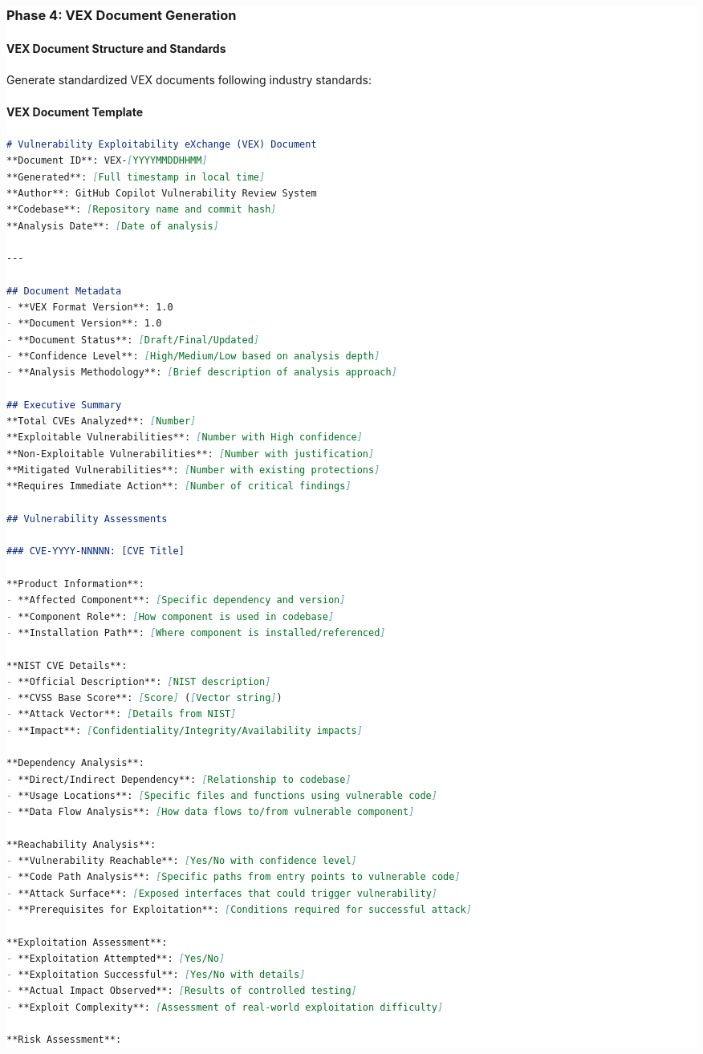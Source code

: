 ### **Phase 4: VEX Document Generation**

#### **VEX Document Structure and Standards**
Generate standardized VEX documents following industry standards:

#### **VEX Document Template**
```markdown
# Vulnerability Exploitability eXchange (VEX) Document
**Document ID**: VEX-[YYYYMMDDHHMM]
**Generated**: [Full timestamp in local time]
**Author**: GitHub Copilot Vulnerability Review System
**Codebase**: [Repository name and commit hash]
**Analysis Date**: [Date of analysis]

---

## Document Metadata
- **VEX Format Version**: 1.0
- **Document Version**: 1.0
- **Document Status**: [Draft/Final/Updated]
- **Confidence Level**: [High/Medium/Low based on analysis depth]
- **Analysis Methodology**: [Brief description of analysis approach]

## Executive Summary
**Total CVEs Analyzed**: [Number]
**Exploitable Vulnerabilities**: [Number with High confidence]
**Non-Exploitable Vulnerabilities**: [Number with justification]
**Mitigated Vulnerabilities**: [Number with existing protections]
**Requires Immediate Action**: [Number of critical findings]

## Vulnerability Assessments

### CVE-YYYY-NNNNN: [CVE Title]

**Product Information**:
- **Affected Component**: [Specific dependency and version]
- **Component Role**: [How component is used in codebase]
- **Installation Path**: [Where component is installed/referenced]

**NIST CVE Details**:
- **Official Description**: [NIST description]
- **CVSS Base Score**: [Score] ([Vector string])
- **Attack Vector**: [Details from NIST]
- **Impact**: [Confidentiality/Integrity/Availability impacts]

**Dependency Analysis**:
- **Direct/Indirect Dependency**: [Relationship to codebase]
- **Usage Locations**: [Specific files and functions using vulnerable code]
- **Data Flow Analysis**: [How data flows to/from vulnerable component]

**Reachability Analysis**:
- **Vulnerability Reachable**: [Yes/No with confidence level]
- **Code Path Analysis**: [Specific paths from entry points to vulnerable code]
- **Attack Surface**: [Exposed interfaces that could trigger vulnerability]
- **Prerequisites for Exploitation**: [Conditions required for successful attack]

**Exploitation Assessment**:
- **Exploitation Attempted**: [Yes/No]
- **Exploitation Successful**: [Yes/No with details]
- **Actual Impact Observed**: [Results of controlled testing]
- **Exploit Complexity**: [Assessment of real-world exploitation difficulty]

**Risk Assessment**:
```